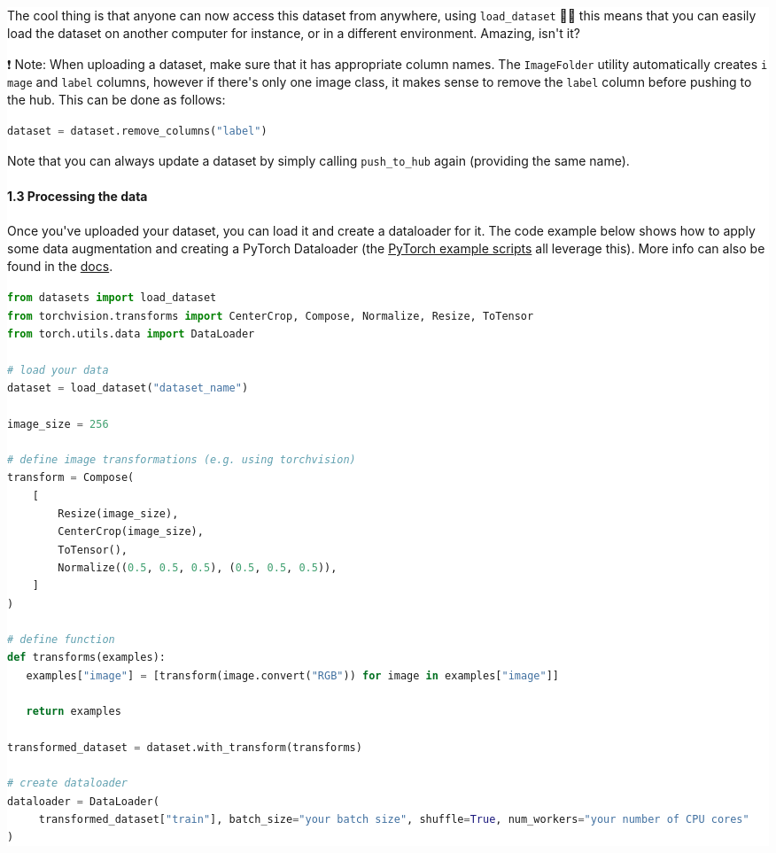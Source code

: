 The cool thing is that anyone can now access this dataset from anywhere, using `load_dataset` 🎉🥳 this means that you can easily load the dataset on another computer for instance, or in a different environment. Amazing, isn't it?

❗ Note: When uploading a dataset, make sure that it has appropriate column names. The `ImageFolder` utility automatically creates `image` and `label` columns, however if there's only one image class, it makes sense to remove the `label` column before pushing to the hub. This can be done as follows:

```python
dataset = dataset.remove_columns("label")
```

Note that you can always update a dataset by simply calling `push_to_hub` again (providing the same name).

#### 1.3 Processing the data

Once you've uploaded your dataset, you can load it and create a dataloader for it. The code example below shows how to apply some data augmentation and creating a PyTorch Dataloader (the [PyTorch example scripts](pytorch) all leverage this). More info can also be found in the [docs](https://huggingface.co/docs/datasets/v2.0.0/en/image_process#process-image-data).

```python
from datasets import load_dataset
from torchvision.transforms import CenterCrop, Compose, Normalize, Resize, ToTensor
from torch.utils.data import DataLoader

# load your data
dataset = load_dataset("dataset_name")

image_size = 256

# define image transformations (e.g. using torchvision)
transform = Compose(
    [
        Resize(image_size),
        CenterCrop(image_size),
        ToTensor(),
        Normalize((0.5, 0.5, 0.5), (0.5, 0.5, 0.5)),
    ]
)

# define function
def transforms(examples):
   examples["image"] = [transform(image.convert("RGB")) for image in examples["image"]]

   return examples

transformed_dataset = dataset.with_transform(transforms)

# create dataloader
dataloader = DataLoader(
     transformed_dataset["train"], batch_size="your batch size", shuffle=True, num_workers="your number of CPU cores"
)
``` 
